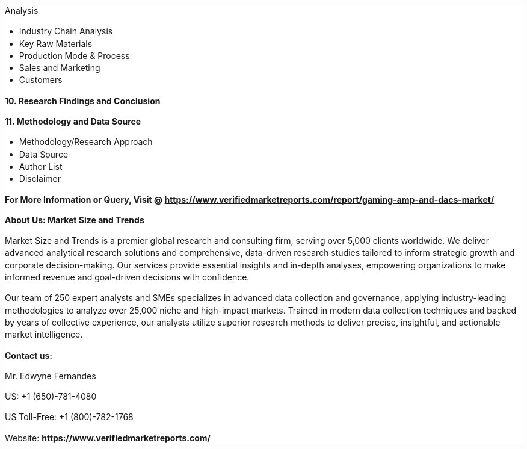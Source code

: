 Analysis</strong></p><ul><li>Industry Chain Analysis</li><li>Key Raw Materials</li><li>Production Mode &amp; Process</li><li>Sales and Marketing</li><li>Customers</li></ul><p><strong>10. Research Findings and Conclusion</strong></p><p><strong>11. Methodology and Data Source</strong></p><ul><li>Methodology/Research Approach</li><li>Data Source</li><li>Author List</li><li>Disclaimer</li></ul></p><p><strong>For More Information or Query, Visit @ <a href="https://www.verifiedmarketreports.com/report/gaming-amp-and-dacs-market/">https://www.verifiedmarketreports.com/report/gaming-amp-and-dacs-market/</a></strong></p><p><strong>About Us: Market Size and Trends</strong></p><p>Market Size and Trends is a premier global research and consulting firm, serving over 5,000 clients worldwide. We deliver advanced analytical research solutions and comprehensive, data-driven research studies tailored to inform strategic growth and corporate decision-making. Our services provide essential insights and in-depth analyses, empowering organizations to make informed revenue and goal-driven decisions with confidence.</p><p>Our team of 250 expert analysts and SMEs specializes in advanced data collection and governance, applying industry-leading methodologies to analyze over 25,000 niche and high-impact markets. Trained in modern data collection techniques and backed by years of collective experience, our analysts utilize superior research methods to deliver precise, insightful, and actionable market intelligence.</p><p><strong>Contact us:</strong></p><p>Mr. Edwyne Fernandes</p><p>US: +1 (650)-781-4080</p><p>US Toll-Free: +1 (800)-782-1768</p><p>Website: <strong><a href="https://www.verifiedmarketreports.com/">https://www.verifiedmarketreports.com/</a></strong></p>
